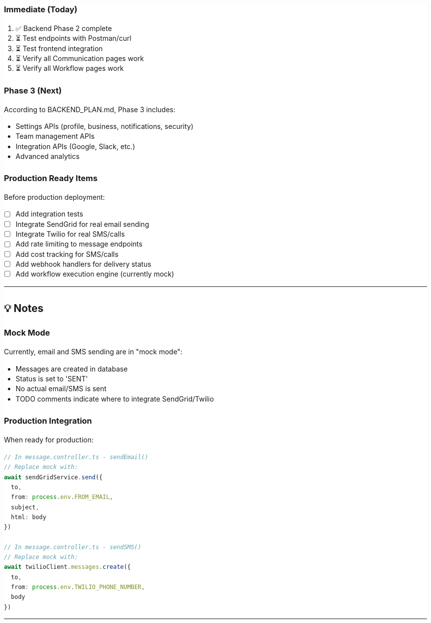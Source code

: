 ### Immediate (Today)
1. ✅ Backend Phase 2 complete
2. ⏳ Test endpoints with Postman/curl
3. ⏳ Test frontend integration
4. ⏳ Verify all Communication pages work
5. ⏳ Verify all Workflow pages work

### Phase 3 (Next)
According to BACKEND_PLAN.md, Phase 3 includes:
- Settings APIs (profile, business, notifications, security)
- Team management APIs
- Integration APIs (Google, Slack, etc.)
- Advanced analytics

### Production Ready Items
Before production deployment:
- [ ] Add integration tests
- [ ] Integrate SendGrid for real email sending
- [ ] Integrate Twilio for real SMS/calls
- [ ] Add rate limiting to message endpoints
- [ ] Add cost tracking for SMS/calls
- [ ] Add webhook handlers for delivery status
- [ ] Add workflow execution engine (currently mock)

---

## 💡 Notes

### Mock Mode
Currently, email and SMS sending are in "mock mode":
- Messages are created in database
- Status is set to 'SENT'
- No actual email/SMS is sent
- TODO comments indicate where to integrate SendGrid/Twilio

### Production Integration
When ready for production:

```typescript
// In message.controller.ts - sendEmail()
// Replace mock with:
await sendGridService.send({ 
  to, 
  from: process.env.FROM_EMAIL,
  subject, 
  html: body 
})

// In message.controller.ts - sendSMS()
// Replace mock with:
await twilioClient.messages.create({
  to,
  from: process.env.TWILIO_PHONE_NUMBER,
  body
})
```

---